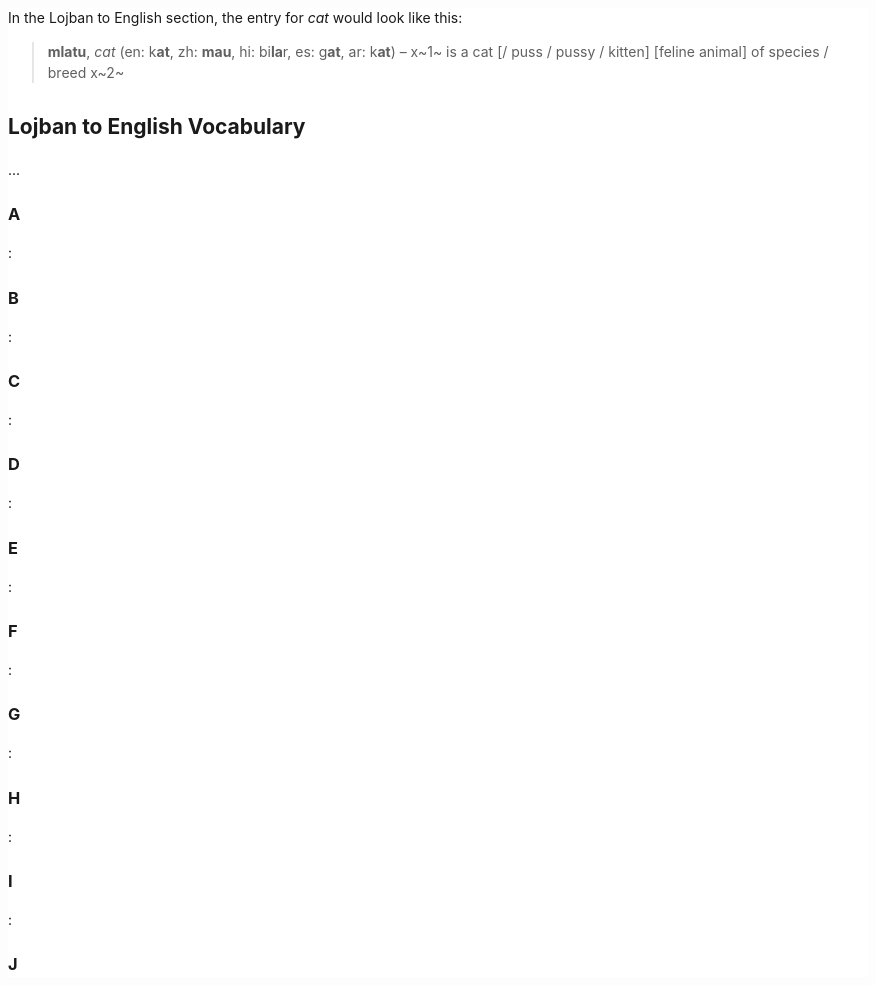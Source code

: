 In the Lojban to English section, the entry for *cat* would look like
this:

> **mlatu**, *cat* (en: k**at**, zh: **mau**, hi: bi**la**r, es:
> g**at**, ar: k**at**) – x~1~ is a cat [/ puss / pussy / kitten]
> [feline animal] of species / breed x~2~

Lojban to English Vocabulary
----------------------------

...

### A

 
:   

### B

 
:   

### C

 
:   

### D

 
:   

### E

 
:   

### F

 
:   

### G

 
:   

### H

 
:   

### I

 
:   

### J


[^1]: Wikipedia has an
[^2]: Being based on another language makes Loglan an *a posteriori*
[^3]: For more about Lojban orthography, see *The Complete Lojban
[^4]: *Ghoti* dates back to, at the latest, 1855. Wikipedia has an
[^5]: For a full list of ISO 639-1 codes, see [this Wikipedia